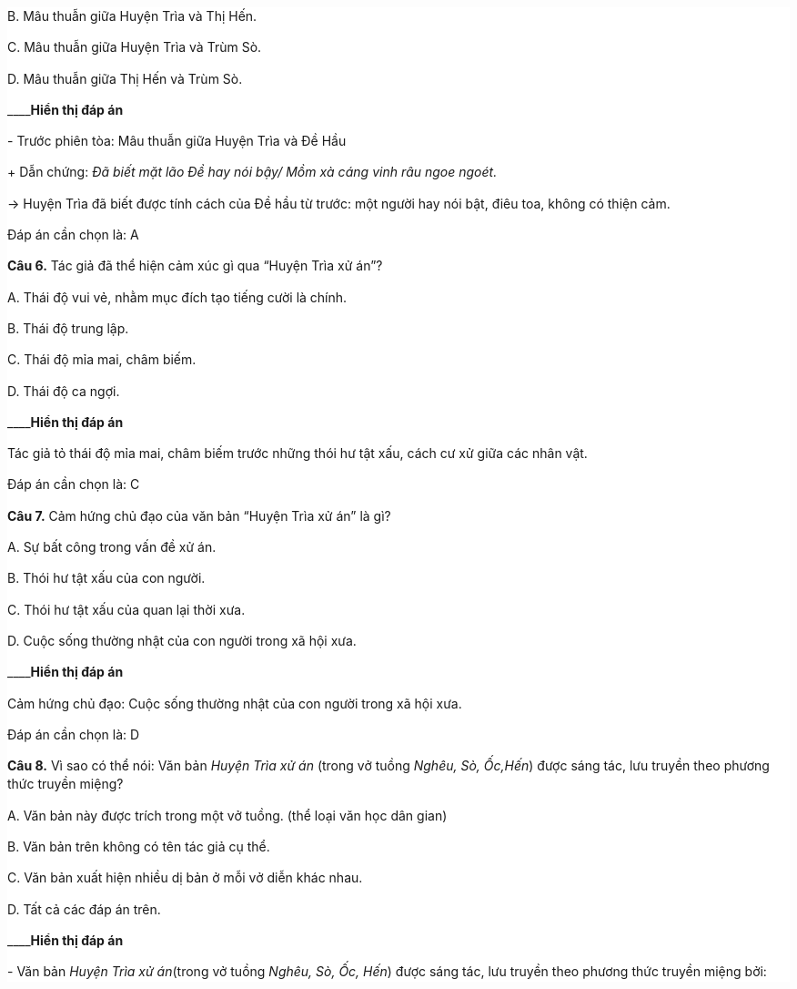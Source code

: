 B. Mâu thuẫn giữa Huyện Trìa và Thị Hến.

C. Mâu thuẫn giữa Huyện Trìa và Trùm Sò.

D. Mâu thuẫn giữa Thị Hến và Trùm Sò.

____**Hiển thị đáp án**

\- Trước phiên tòa: Mâu thuẫn giữa Huyện Trìa và Đề Hầu

\+ Dẫn chứng:  _Đã biết mặt lão Đề hay nói bậy/ Mồm xà cáng vinh râu ngoe ngoét._

→ Huyện Trìa đã biết được tính cách của Đề hầu từ trước: một người hay nói bật, điêu toa, không có thiện cảm.

Đáp án cần chọn là: A

**Câu 6.** Tác giả đã thể hiện cảm xúc gì qua “Huyện Trìa xử án”?

A. Thái độ vui vẻ, nhằm mục đích tạo tiếng cười là chính.

B. Thái độ trung lập.

C. Thái độ mỉa mai, châm biếm.

D. Thái độ ca ngợi.

____**Hiển thị đáp án**

Tác giả tỏ thái độ mỉa mai, châm biếm trước những thói hư tật xấu, cách cư xử giữa các nhân vật. 

Đáp án cần chọn là: C

**Câu 7.** Cảm hứng chủ đạo của văn bản “Huyện Trìa xử án” là gì?

A. Sự bất công trong vấn đề xử án.

B. Thói hư tật xấu của con người.

C. Thói hư tật xấu của quan lại thời xưa.

D. Cuộc sống thường nhật của con người trong xã hội xưa.

____**Hiển thị đáp án**

Cảm hứng chủ đạo: Cuộc sống thường nhật của con người trong xã hội xưa.

Đáp án cần chọn là: D

**Câu 8.** Vì sao có thể nói: Văn bản  _Huyện Trìa xử án_ (trong vở tuồng  _Nghêu, Sò, Ốc,Hến_) được sáng tác, lưu truyền theo phương thức truyền miệng?

A. Văn bản này được trích trong một vở tuồng. (thể loại văn học dân gian)

B. Văn bản trên không có tên tác giả cụ thể.

C. Văn bản xuất hiện nhiều dị bản ở mỗi vở diễn khác nhau.

D. Tất cả các đáp án trên.

____**Hiển thị đáp án**

\- Văn bản  _Huyện Trìa xử án_(trong vở tuồng  _Nghêu, Sò, Ốc, Hến_) được sáng tác, lưu truyền theo phương thức truyền miệng bởi:
